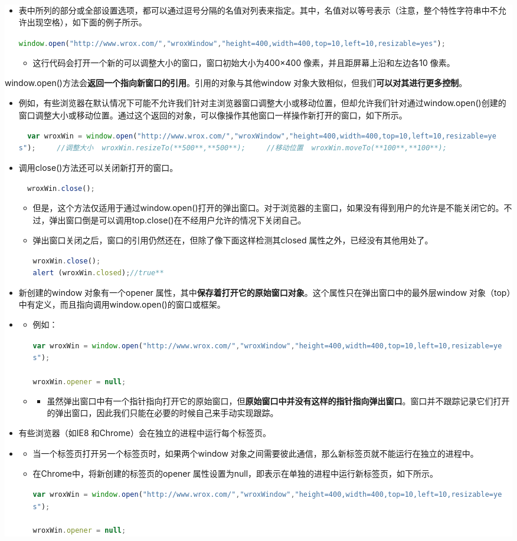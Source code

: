 - 表中所列的部分或全部设置选项，都可以通过逗号分隔的名值对列表来指定。其中，名值对以等号表示（注意，整个特性字符串中不允许出现空格），如下面的例子所示。

  ```js
  window.open("http://www.wrox.com/","wroxWindow","height=400,width=400,top=10,left=10,resizable=yes");  
  ```
  - 这行代码会打开一个新的可以调整大小的窗口，窗口初始大小为400×400 像素，并且距屏幕上沿和左边各10 像素。

window.open()方法会**返回一个指向新窗口的引用**。引用的对象与其他window 对象大致相似，但我们**可以对其进行更多控制**。

- 例如，有些浏览器在默认情况下可能不允许我们针对主浏览器窗口调整大小或移动位置，但却允许我们针对通过window.open()创建的窗口调整大小或移动位置。通过这个返回的对象，可以像操作其他窗口一样操作新打开的窗口，如下所示。

  ```js
    var wroxWin = window.open("http://www.wrox.com/","wroxWindow","height=400,width=400,top=10,left=10,resizable=yes");     //调整大小  wroxWin.resizeTo(**500**,**500**);     //移动位置  wroxWin.moveTo(**100**,**100**);  
  ```

- 调用close()方法还可以关闭新打开的窗口。

  ```js
    wroxWin.close();  
  ```
  - 但是，这个方法仅适用于通过window.open()打开的弹出窗口。对于浏览器的主窗口，如果没有得到用户的允许是不能关闭它的。不过，弹出窗口倒是可以调用top.close()在不经用户允许的情况下关闭自己。

  - 弹出窗口关闭之后，窗口的引用仍然还在，但除了像下面这样检测其closed 属性之外，已经没有其他用处了。

    ```js
    wroxWin.close();  
    alert (wroxWin.closed);//true**
    ```

- 新创建的window 对象有一个opener 属性，其中**保存着打开它的原始窗口对象**。这个属性只在弹出窗口中的最外层window 对象（top）中有定义，而且指向调用window.open()的窗口或框架。

- - 例如：

    ```js
    var wroxWin = window.open("http://www.wrox.com/","wroxWindow","height=400,width=400,top=10,left=10,resizable=yes");
    
    wroxWin.opener = null;
    ```
  - - 虽然弹出窗口中有一个指针指向打开它的原始窗口，但**原始窗口中并没有这样的指针指向弹出窗口**。窗口并不跟踪记录它们打开的弹出窗口，因此我们只能在必要的时候自己来手动实现跟踪。

- 有些浏览器（如IE8 和Chrome）会在独立的进程中运行每个标签页。

- - 当一个标签页打开另一个标签页时，如果两个window 对象之间需要彼此通信，那么新标签页就不能运行在独立的进程中。

  - 在Chrome中，将新创建的标签页的opener 属性设置为null，即表示在单独的进程中运行新标签页，如下所示。

    ```js
    var wroxWin = window.open("http://www.wrox.com/","wroxWindow","height=400,width=400,top=10,left=10,resizable=yes");
    
    wroxWin.opener = null;
    ```
